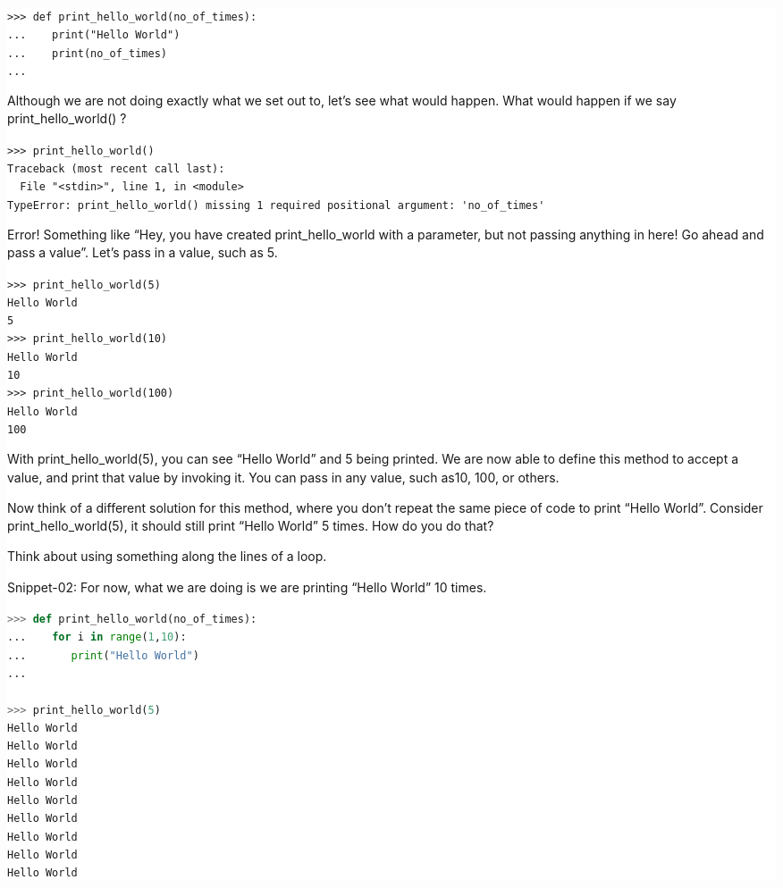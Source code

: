 ```
>>> def print_hello_world(no_of_times):
...    print("Hello World")
...    print(no_of_times)
...
```

Although we are not doing exactly what we set out to, let’s see what would happen. What would happen if we say print_hello_world() ?

```
>>> print_hello_world()
Traceback (most recent call last):
  File "<stdin>", line 1, in <module>
TypeError: print_hello_world() missing 1 required positional argument: 'no_of_times'
```

Error! Something like “Hey, you have created print_hello_world with a parameter, but not passing anything in here! Go ahead and pass a value”. Let’s pass in a value, such as 5.

```
>>> print_hello_world(5)
Hello World
5
>>> print_hello_world(10)
Hello World
10
>>> print_hello_world(100)
Hello World
100
```

With print_hello_world(5), you can see “Hello World” and 5 being printed. We are now able to define this method to accept a value, and print that value by invoking it. You can pass in any value, such as10, 100, or others.

Now think of a different solution for this method, where you don’t repeat the same piece of code to print “Hello World”. Consider print_hello_world(5), it should still print “Hello World” 5 times. How do you do that?

Think about using something along the lines of a loop.

Snippet-02: For now, what we are doing is we are printing “Hello World” 10 times.

```python
>>> def print_hello_world(no_of_times):
...    for i in range(1,10):
...       print("Hello World")
...

>>> print_hello_world(5)
Hello World
Hello World
Hello World
Hello World
Hello World
Hello World
Hello World
Hello World
Hello World
```
